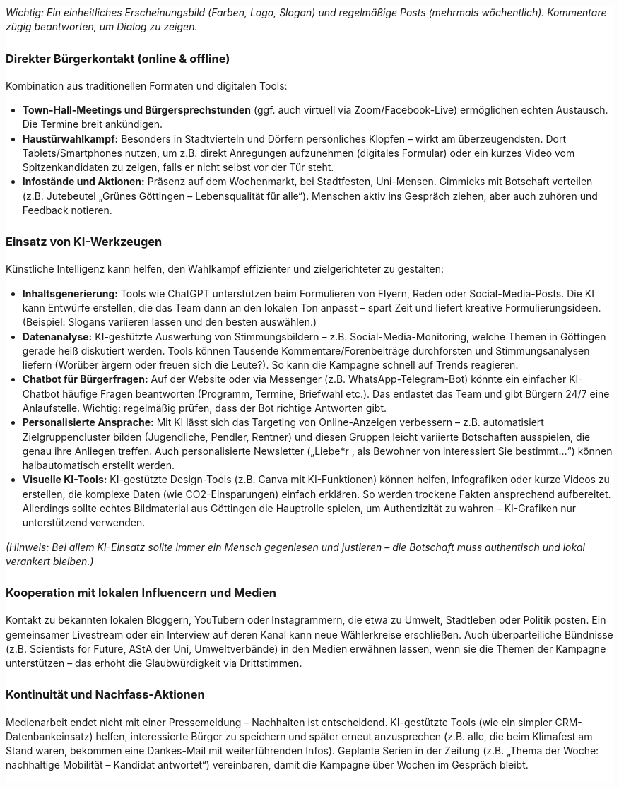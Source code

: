 *Wichtig: Ein einheitliches Erscheinungsbild (Farben, Logo, Slogan) und regelmäßige Posts (mehrmals wöchentlich). Kommentare zügig beantworten, um Dialog zu zeigen.*

### Direkter Bürgerkontakt (online & offline)
Kombination aus traditionellen Formaten und digitalen Tools:
*   **Town-Hall-Meetings und Bürgersprechstunden** (ggf. auch virtuell via Zoom/Facebook-Live) ermöglichen echten Austausch. Die Termine breit ankündigen.
*   **Haustürwahlkampf:** Besonders in Stadtvierteln und Dörfern persönliches Klopfen – wirkt am überzeugendsten. Dort Tablets/Smartphones nutzen, um z.B. direkt Anregungen aufzunehmen (digitales Formular) oder ein kurzes Video vom Spitzenkandidaten zu zeigen, falls er nicht selbst vor der Tür steht.
*   **Infostände und Aktionen:** Präsenz auf dem Wochenmarkt, bei Stadtfesten, Uni-Mensen. Gimmicks mit Botschaft verteilen (z.B. Jutebeutel „Grünes Göttingen – Lebensqualität für alle“). Menschen aktiv ins Gespräch ziehen, aber auch zuhören und Feedback notieren.

### Einsatz von KI-Werkzeugen
Künstliche Intelligenz kann helfen, den Wahlkampf effizienter und zielgerichteter zu gestalten:
*   **Inhaltsgenerierung:** Tools wie ChatGPT unterstützen beim Formulieren von Flyern, Reden oder Social-Media-Posts. Die KI kann Entwürfe erstellen, die das Team dann an den lokalen Ton anpasst – spart Zeit und liefert kreative Formulierungsideen. (Beispiel: Slogans variieren lassen und den besten auswählen.)
*   **Datenanalyse:** KI-gestützte Auswertung von Stimmungsbildern – z.B. Social-Media-Monitoring, welche Themen in Göttingen gerade heiß diskutiert werden. Tools können Tausende Kommentare/Forenbeiträge durchforsten und Stimmungsanalysen liefern (Worüber ärgern oder freuen sich die Leute?). So kann die Kampagne schnell auf Trends reagieren.
*   **Chatbot für Bürgerfragen:** Auf der Website oder via Messenger (z.B. WhatsApp-Telegram-Bot) könnte ein einfacher KI-Chatbot häufige Fragen beantworten (Programm, Termine, Briefwahl etc.). Das entlastet das Team und gibt Bürgern 24/7 eine Anlaufstelle. Wichtig: regelmäßig prüfen, dass der Bot richtige Antworten gibt.
*   **Personalisierte Ansprache:** Mit KI lässt sich das Targeting von Online-Anzeigen verbessern – z.B. automatisiert Zielgruppencluster bilden (Jugendliche, Pendler, Rentner) und diesen Gruppen leicht variierte Botschaften ausspielen, die genau ihre Anliegen treffen. Auch personalisierte Newsletter („Liebe*r <Name>, als Bewohner von <Stadtteil> interessiert Sie bestimmt…“) können halbautomatisch erstellt werden.
*   **Visuelle KI-Tools:** KI-gestützte Design-Tools (z.B. Canva mit KI-Funktionen) können helfen, Infografiken oder kurze Videos zu erstellen, die komplexe Daten (wie CO2-Einsparungen) einfach erklären. So werden trockene Fakten ansprechend aufbereitet. Allerdings sollte echtes Bildmaterial aus Göttingen die Hauptrolle spielen, um Authentizität zu wahren – KI-Grafiken nur unterstützend verwenden.

*(Hinweis: Bei allem KI-Einsatz sollte immer ein Mensch gegenlesen und justieren – die Botschaft muss authentisch und lokal verankert bleiben.)*

### Kooperation mit lokalen Influencern und Medien
Kontakt zu bekannten lokalen Bloggern, YouTubern oder Instagrammern, die etwa zu Umwelt, Stadtleben oder Politik posten. Ein gemeinsamer Livestream oder ein Interview auf deren Kanal kann neue Wählerkreise erschließen. Auch überparteiliche Bündnisse (z.B. Scientists for Future, AStA der Uni, Umweltverbände) in den Medien erwähnen lassen, wenn sie die Themen der Kampagne unterstützen – das erhöht die Glaubwürdigkeit via Drittstimmen.

### Kontinuität und Nachfass-Aktionen
Medienarbeit endet nicht mit einer Pressemeldung – Nachhalten ist entscheidend. KI-gestützte Tools (wie ein simpler CRM-Datenbankeinsatz) helfen, interessierte Bürger zu speichern und später erneut anzusprechen (z.B. alle, die beim Klimafest am Stand waren, bekommen eine Dankes-Mail mit weiterführenden Infos). Geplante Serien in der Zeitung (z.B. „Thema der Woche: nachhaltige Mobilität – Kandidat antwortet“) vereinbaren, damit die Kampagne über Wochen im Gespräch bleibt.

---